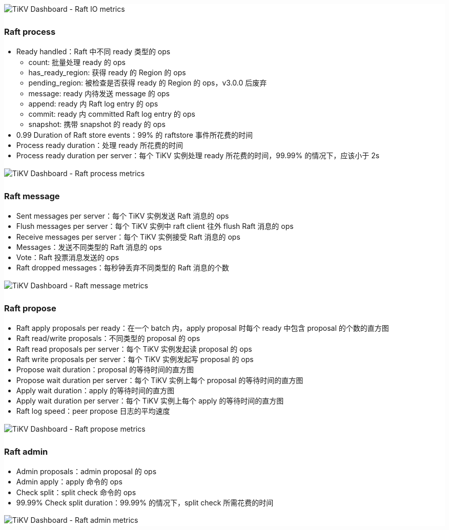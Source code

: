 ![TiKV Dashboard - Raft IO metrics](https://docs-download.pingcap.com/media/images/docs-cn/tikv-dashboard-raftio.png)

### Raft process

- Ready handled：Raft 中不同 ready 类型的 ops
    - count: 批量处理 ready 的 ops
    - has_ready_region: 获得 ready 的 Region 的 ops
    - pending_region: 被检查是否获得 ready 的 Region 的 ops，v3.0.0 后废弃
    - message: ready 内待发送 message 的 ops
    - append: ready 内 Raft log entry 的 ops
    - commit: ready 内 committed Raft log entry 的 ops
    - snapshot: 携带 snapshot 的 ready 的 ops
- 0.99 Duration of Raft store events：99% 的 raftstore 事件所花费的时间
- Process ready duration：处理 ready 所花费的时间
- Process ready duration per server：每个 TiKV 实例处理 ready 所花费的时间，99.99% 的情况下，应该小于 2s

![TiKV Dashboard - Raft process metrics](https://docs-download.pingcap.com/media/images/docs-cn/tikv-dashboard-raft-process.png)

### Raft message

- Sent messages per server：每个 TiKV 实例发送 Raft 消息的 ops
- Flush messages per server：每个 TiKV 实例中 raft client 往外 flush Raft 消息的 ops
- Receive messages per server：每个 TiKV 实例接受 Raft 消息的 ops
- Messages：发送不同类型的 Raft 消息的 ops
- Vote：Raft 投票消息发送的 ops
- Raft dropped messages：每秒钟丢弃不同类型的 Raft 消息的个数

![TiKV Dashboard - Raft message metrics](https://docs-download.pingcap.com/media/images/docs-cn/tikv-dashboard-raft-message.png)

### Raft propose

- Raft apply proposals per ready：在一个 batch 内，apply proposal 时每个 ready 中包含 proposal 的个数的直方图
- Raft read/write proposals：不同类型的 proposal 的 ops
- Raft read proposals per server：每个 TiKV 实例发起读 proposal 的 ops
- Raft write proposals per server：每个 TiKV 实例发起写 proposal 的 ops
- Propose wait duration：proposal 的等待时间的直方图
- Propose wait duration per server：每个 TiKV 实例上每个 proposal 的等待时间的直方图
- Apply wait duration：apply 的等待时间的直方图
- Apply wait duration per server：每个 TiKV 实例上每个 apply 的等待时间的直方图
- Raft log speed：peer propose 日志的平均速度

![TiKV Dashboard - Raft propose metrics](https://docs-download.pingcap.com/media/images/docs-cn/tikv-dashboard-raft-propose.png)

### Raft admin

- Admin proposals：admin proposal 的 ops
- Admin apply：apply 命令的 ops
- Check split：split check 命令的 ops
- 99.99% Check split duration：99.99% 的情况下，split check 所需花费的时间

![TiKV Dashboard - Raft admin metrics](https://docs-download.pingcap.com/media/images/docs-cn/tikv-dashboard-raft-admin.png)
